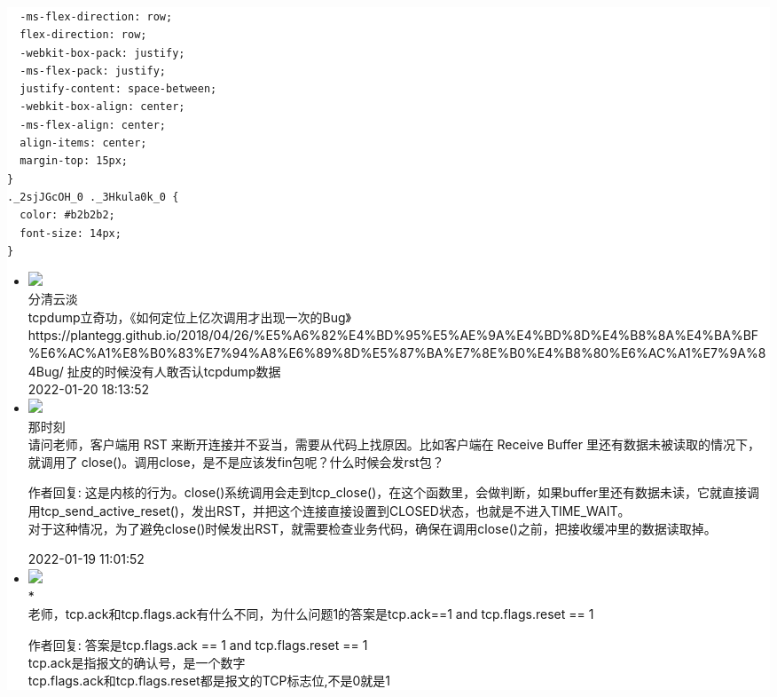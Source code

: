       -ms-flex-direction: row;
      flex-direction: row;
      -webkit-box-pack: justify;
      -ms-flex-pack: justify;
      justify-content: space-between;
      -webkit-box-align: center;
      -ms-flex-align: center;
      align-items: center;
      margin-top: 15px;
    }
    ._2sjJGcOH_0 ._3Hkula0k_0 {
      color: #b2b2b2;
      font-size: 14px;
    }
</style><ul><li>
<div class="_2sjJGcOH_0"><img src="https://static001.geekbang.org/account/avatar/00/13/60/71/895ee6cf.jpg"
  class="_3FLYR4bF_0">
<div class="_36ChpWj4_0">
  <div class="_2zFoi7sd_0"><span>分清云淡</span>
  </div>
  <div class="_2_QraFYR_0">tcpdump立奇功，《如何定位上亿次调用才出现一次的Bug》https:&#47;&#47;plantegg.github.io&#47;2018&#47;04&#47;26&#47;%E5%A6%82%E4%BD%95%E5%AE%9A%E4%BD%8D%E4%B8%8A%E4%BA%BF%E6%AC%A1%E8%B0%83%E7%94%A8%E6%89%8D%E5%87%BA%E7%8E%B0%E4%B8%80%E6%AC%A1%E7%9A%84Bug&#47; 扯皮的时候没有人敢否认tcpdump数据</div>
  <div class="_10o3OAxT_0">
    
  </div>
  <div class="_3klNVc4Z_0">
    <div class="_3Hkula0k_0">2022-01-20 18:13:52</div>
  </div>
</div>
</div>
</li>
<li>
<div class="_2sjJGcOH_0"><img src="https://static001.geekbang.org/account/avatar/00/11/8f/cf/890f82d6.jpg"
  class="_3FLYR4bF_0">
<div class="_36ChpWj4_0">
  <div class="_2zFoi7sd_0"><span>那时刻</span>
  </div>
  <div class="_2_QraFYR_0">请问老师，客户端用 RST 来断开连接并不妥当，需要从代码上找原因。比如客户端在 Receive Buffer 里还有数据未被读取的情况下，就调用了 close()。调用close，是不是应该发fin包呢？什么时候会发rst包？</div>
  <div class="_10o3OAxT_0">
    <p class="_3KxQPN3V_0">作者回复: 这是内核的行为。close()系统调用会走到tcp_close()，在这个函数里，会做判断，如果buffer里还有数据未读，它就直接调用tcp_send_active_reset()，发出RST，并把这个连接直接设置到CLOSED状态，也就是不进入TIME_WAIT。<br>对于这种情况，为了避免close()时候发出RST，就需要检查业务代码，确保在调用close()之前，把接收缓冲里的数据读取掉。</p>
  </div>
  <div class="_3klNVc4Z_0">
    <div class="_3Hkula0k_0">2022-01-19 11:01:52</div>
  </div>
</div>
</div>
</li>
<li>
<div class="_2sjJGcOH_0"><img src="https://static001.geekbang.org/account/avatar/00/2c/45/c6/28dfdbc9.jpg"
  class="_3FLYR4bF_0">
<div class="_36ChpWj4_0">
  <div class="_2zFoi7sd_0"><span>*</span>
  </div>
  <div class="_2_QraFYR_0">老师，tcp.ack和tcp.flags.ack有什么不同，为什么问题1的答案是tcp.ack==1 and tcp.flags.reset == 1</div>
  <div class="_10o3OAxT_0">
    <p class="_3KxQPN3V_0">作者回复: 答案是tcp.flags.ack == 1 and tcp.flags.reset == 1<br>tcp.ack是指报文的确认号，是一个数字<br>tcp.flags.ack和tcp.flags.reset都是报文的TCP标志位,不是0就是1</p>